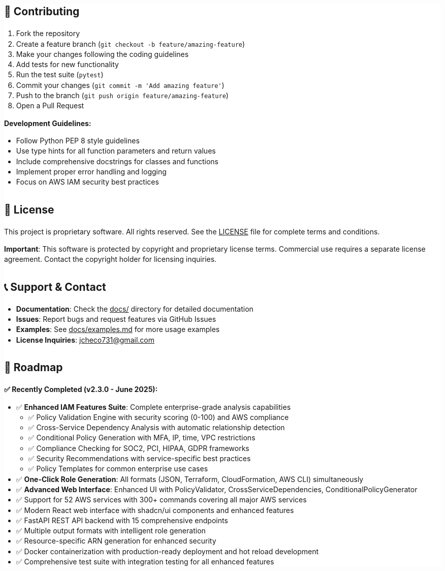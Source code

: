## 🤝 Contributing

1. Fork the repository
2. Create a feature branch (`git checkout -b feature/amazing-feature`)
3. Make your changes following the coding guidelines
4. Add tests for new functionality
5. Run the test suite (`pytest`)
6. Commit your changes (`git commit -m 'Add amazing feature'`)
7. Push to the branch (`git push origin feature/amazing-feature`)
8. Open a Pull Request

**Development Guidelines:**
- Follow Python PEP 8 style guidelines
- Use type hints for all function parameters and return values
- Include comprehensive docstrings for classes and functions
- Implement proper error handling and logging
- Focus on AWS IAM security best practices

## 📄 License

This project is proprietary software. All rights reserved. See the [LICENSE](LICENSE) file for complete terms and conditions.

**Important**: This software is protected by copyright and proprietary license terms. Commercial use requires a separate license agreement. Contact the copyright holder for licensing inquiries.

## 📞 Support & Contact

- **Documentation**: Check the [docs/](docs/) directory for detailed documentation
- **Issues**: Report bugs and request features via GitHub Issues
- **Examples**: See [docs/examples.md](docs/examples.md) for more usage examples
- **License Inquiries**: jcheco731@gmail.com

## 🚀 Roadmap

**✅ Recently Completed (v2.3.0 - June 2025):**
- ✅ **Enhanced IAM Features Suite**: Complete enterprise-grade analysis capabilities
  - ✅ Policy Validation Engine with security scoring (0-100) and AWS compliance
  - ✅ Cross-Service Dependency Analysis with automatic relationship detection
  - ✅ Conditional Policy Generation with MFA, IP, time, VPC restrictions
  - ✅ Compliance Checking for SOC2, PCI, HIPAA, GDPR frameworks
  - ✅ Security Recommendations with service-specific best practices
  - ✅ Policy Templates for common enterprise use cases
- ✅ **One-Click Role Generation**: All formats (JSON, Terraform, CloudFormation, AWS CLI) simultaneously
- ✅ **Advanced Web Interface**: Enhanced UI with PolicyValidator, CrossServiceDependencies, ConditionalPolicyGenerator
- ✅ Support for 52 AWS services with 300+ commands covering all major AWS services
- ✅ Modern React web interface with shadcn/ui components and enhanced features
- ✅ FastAPI REST API backend with 15 comprehensive endpoints
- ✅ Multiple output formats with intelligent role generation
- ✅ Resource-specific ARN generation for enhanced security
- ✅ Docker containerization with production-ready deployment and hot reload development
- ✅ Comprehensive test suite with integration testing for all enhanced features

